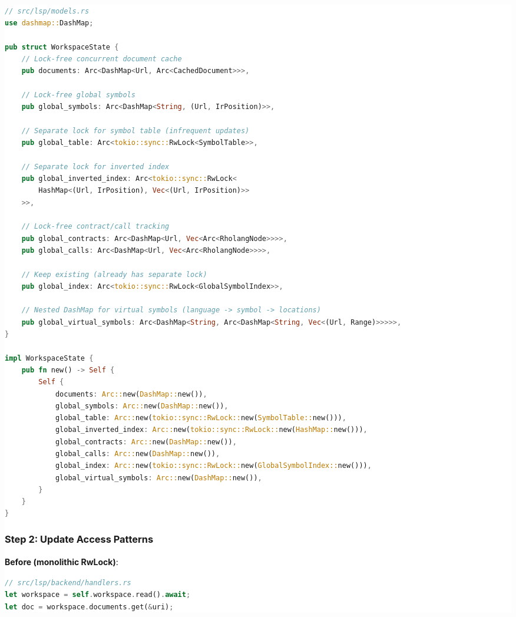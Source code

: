 ```rust
// src/lsp/models.rs
use dashmap::DashMap;

pub struct WorkspaceState {
    // Lock-free concurrent document cache
    pub documents: Arc<DashMap<Url, Arc<CachedDocument>>>,

    // Lock-free global symbols
    pub global_symbols: Arc<DashMap<String, (Url, IrPosition)>>,

    // Separate lock for symbol table (infrequent updates)
    pub global_table: Arc<tokio::sync::RwLock<SymbolTable>>,

    // Separate lock for inverted index
    pub global_inverted_index: Arc<tokio::sync::RwLock<
        HashMap<(Url, IrPosition), Vec<(Url, IrPosition)>>
    >>,

    // Lock-free contract/call tracking
    pub global_contracts: Arc<DashMap<Url, Vec<Arc<RholangNode>>>>,
    pub global_calls: Arc<DashMap<Url, Vec<Arc<RholangNode>>>>,

    // Keep existing (already has separate lock)
    pub global_index: Arc<tokio::sync::RwLock<GlobalSymbolIndex>>,

    // Nested DashMap for virtual symbols (language -> symbol -> locations)
    pub global_virtual_symbols: Arc<DashMap<String, Arc<DashMap<String, Vec<(Url, Range)>>>>>,
}

impl WorkspaceState {
    pub fn new() -> Self {
        Self {
            documents: Arc::new(DashMap::new()),
            global_symbols: Arc::new(DashMap::new()),
            global_table: Arc::new(tokio::sync::RwLock::new(SymbolTable::new())),
            global_inverted_index: Arc::new(tokio::sync::RwLock::new(HashMap::new())),
            global_contracts: Arc::new(DashMap::new()),
            global_calls: Arc::new(DashMap::new()),
            global_index: Arc::new(tokio::sync::RwLock::new(GlobalSymbolIndex::new())),
            global_virtual_symbols: Arc::new(DashMap::new()),
        }
    }
}
```

### Step 2: Update Access Patterns

**Before (monolithic RwLock)**:
```rust
// src/lsp/backend/handlers.rs
let workspace = self.workspace.read().await;
let doc = workspace.documents.get(&uri);
```
